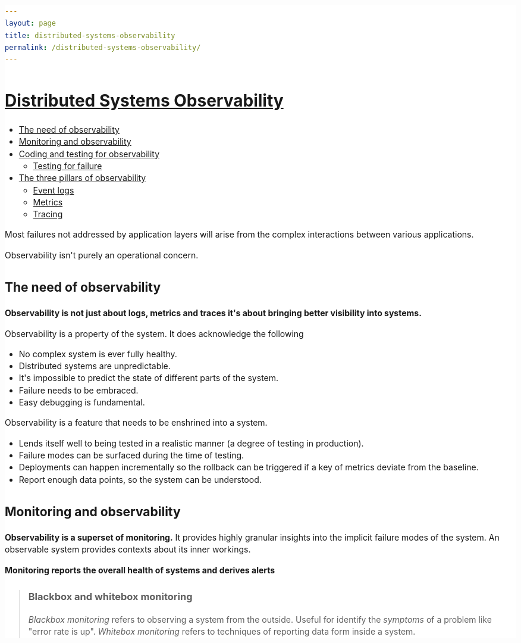 ```yaml
---
layout: page
title: distributed-systems-observability
permalink: /distributed-systems-observability/
---
```


# [Distributed Systems Observability](https://www.goodreads.com/book/show/40182805-distributed-systems-observability)

- [The need of observability](#the-need-of-observability)
- [Monitoring and observability](#monitoring-and-observability)
- [Coding and testing for observability](#coding-and-testing-for-observability)
  - [Testing for failure](#testing-for-failure)
- [The three pillars of observability](#the-three-pillars-of-observability)
  - [Event logs](#event-logs)
  - [Metrics](#metrics)
  - [Tracing](#tracing)

Most failures not addressed by application layers will arise from the complex interactions between various applications.

Observability isn't purely an operational concern.

## The need of observability

**Observability is not just about logs, metrics and traces it's about bringing better visibility into systems.**

Observability is a property of the system. It does acknowledge the following
- No complex system is ever fully healthy.
- Distributed systems are unpredictable.
- It's impossible to predict the state of different parts of the system.
- Failure needs to be embraced.
- Easy debugging is fundamental.

Observability is a feature that needs to be enshrined into a system.
- Lends itself well to being tested in a realistic manner (a degree of testing in production).
- Failure modes can be surfaced during the time of testing.
- Deployments can happen incrementally so the rollback can be triggered if a key of metrics deviate from the baseline.
- Report enough data points, so the system can be understood.

## Monitoring and observability

**Observability is a superset of monitoring.** It provides highly granular insights into the implicit failure modes of the system. An observable system provides contexts about its inner workings.

**Monitoring reports the overall health of systems and derives alerts**

> ### Blackbox and whitebox monitoring
> _Blackbox monitoring_ refers to observing a system from the outside. Useful for identify the _symptoms_ of a problem like "error rate is up".
> _Whitebox monitoring_ refers to techniques of reporting data form inside a system.
